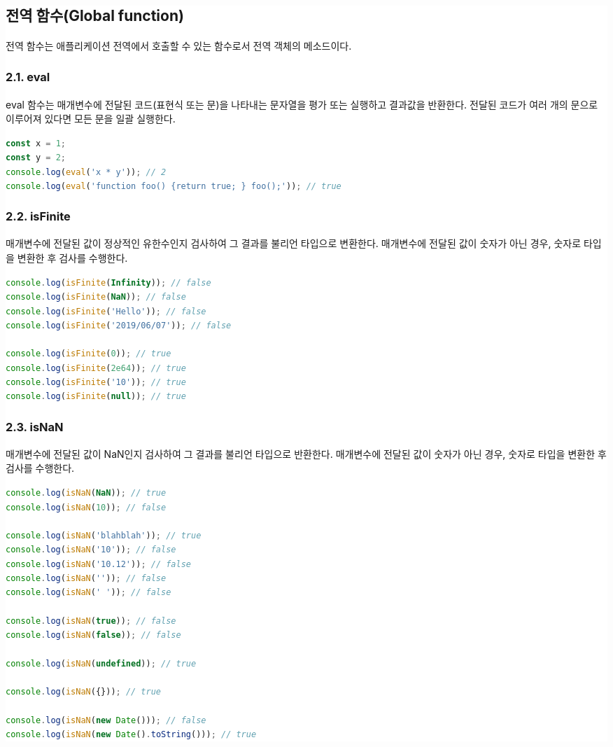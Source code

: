 

## 전역 함수(Global function)

전역 함수는 애플리케이션 전역에서 호출할 수 있는 함수로서 전역 객체의 메소드이다.



### 2.1. eval

eval 함수는 매개변수에 전달된 코드(표현식 또는 문)을 나타내는 문자열을 평가 또는 실행하고 결과값을 반환한다. 전달된 코드가 여러 개의 문으로 이루어져 있다면 모든 문을 일괄 실행한다.

```javascript
const x = 1;
const y = 2;
console.log(eval('x * y')); // 2
console.log(eval('function foo() {return true; } foo();')); // true
```



### 2.2. isFinite

매개변수에 전달된 값이 정상적인 유한수인지 검사하여 그 결과를 불리언 타입으로 변환한다. 매개변수에 전달된 값이 숫자가 아닌 경우, 숫자로 타입을 변환한 후 검사를 수행한다.

```javascript
console.log(isFinite(Infinity)); // false
console.log(isFinite(NaN)); // false
console.log(isFinite('Hello')); // false
console.log(isFinite('2019/06/07')); // false

console.log(isFinite(0)); // true
console.log(isFinite(2e64)); // true
console.log(isFinite('10')); // true
console.log(isFinite(null)); // true
```



### 2.3. isNaN

매개변수에 전달된 값이 NaN인지 검사하여 그 결과를 불리언 타입으로 반환한다. 매개변수에 전달된 값이 숫자가 아닌 경우, 숫자로 타입을 변환한 후 검사를 수행한다.

```javascript
console.log(isNaN(NaN)); // true
console.log(isNaN(10)); // false

console.log(isNaN('blahblah')); // true
console.log(isNaN('10')); // false
console.log(isNaN('10.12')); // false
console.log(isNaN('')); // false
console.log(isNaN(' ')); // false

console.log(isNaN(true)); // false
console.log(isNaN(false)); // false

console.log(isNaN(undefined)); // true

console.log(isNaN({})); // true

console.log(isNaN(new Date())); // false
console.log(isNaN(new Date().toString())); // true
```
